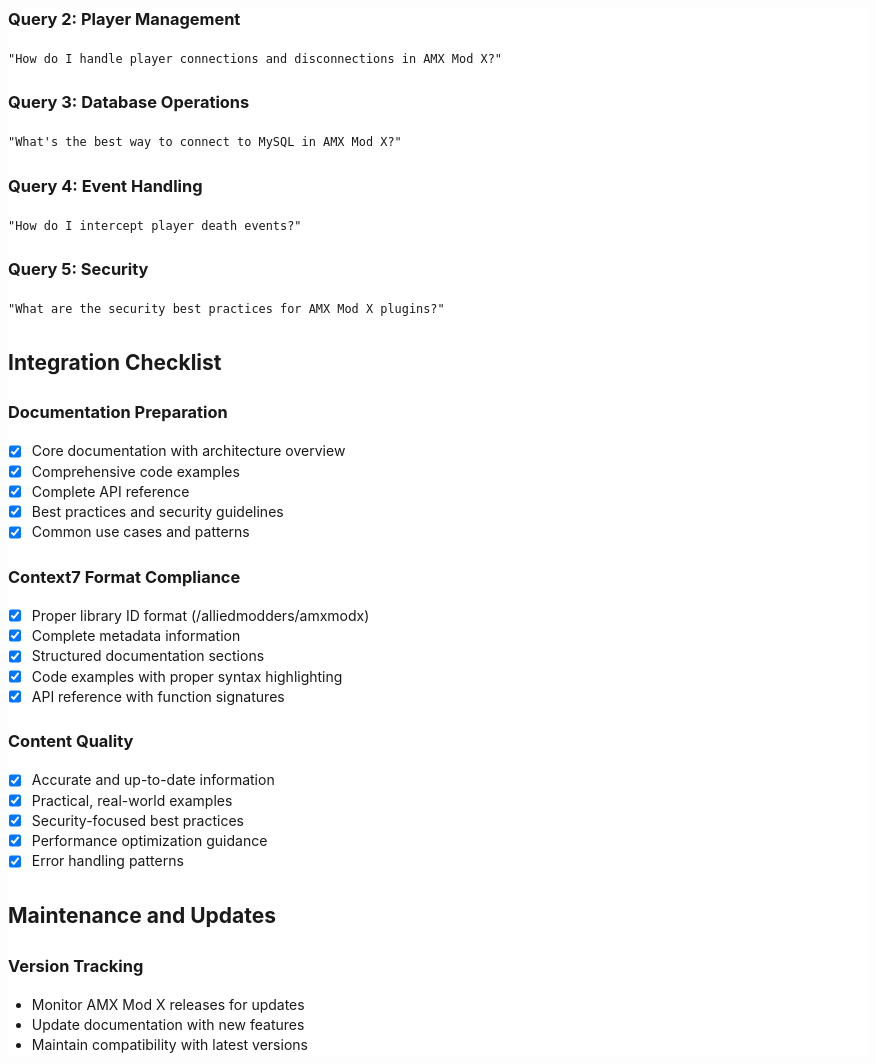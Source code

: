 ### Query 2: Player Management
```
"How do I handle player connections and disconnections in AMX Mod X?"
```

### Query 3: Database Operations
```
"What's the best way to connect to MySQL in AMX Mod X?"
```

### Query 4: Event Handling
```
"How do I intercept player death events?"
```

### Query 5: Security
```
"What are the security best practices for AMX Mod X plugins?"
```

## Integration Checklist

### Documentation Preparation
- [x] Core documentation with architecture overview
- [x] Comprehensive code examples
- [x] Complete API reference
- [x] Best practices and security guidelines
- [x] Common use cases and patterns

### Context7 Format Compliance
- [x] Proper library ID format (/alliedmodders/amxmodx)
- [x] Complete metadata information
- [x] Structured documentation sections
- [x] Code examples with proper syntax highlighting
- [x] API reference with function signatures

### Content Quality
- [x] Accurate and up-to-date information
- [x] Practical, real-world examples
- [x] Security-focused best practices
- [x] Performance optimization guidance
- [x] Error handling patterns

## Maintenance and Updates

### Version Tracking
- Monitor AMX Mod X releases for updates
- Update documentation with new features
- Maintain compatibility with latest versions

